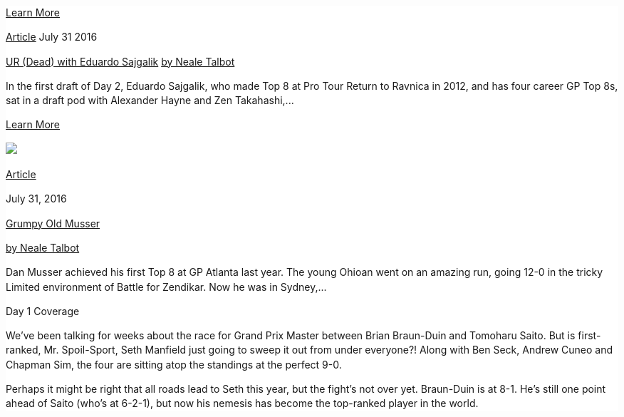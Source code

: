 
[Learn More](/en/events/coverage/gpsyd16/triumphant-return-ben-seck-2016-07-31)










[Article](/en/events/coverage/gpsyd16/ur-dead-eduardo-sajgalik-2016-07-30)
 July 31 2016 


[UR (Dead) with Eduardo Sajgalik](/en/events/coverage/gpsyd16/ur-dead-eduardo-sajgalik-2016-07-30)
[by Neale Talbot](/en/events/coverage/gpsyd16/ur-dead-eduardo-sajgalik-2016-07-30)

In the first draft of Day 2, Eduardo Sajgalik, who made Top 8 at Pro Tour Return to Ravnica in 2012, and has four career GP Top 8s, sat in a draft pod with Alexander Hayne and Zen Takahashi,...


[Learn More](/en/events/coverage/gpsyd16/ur-dead-eduardo-sajgalik-2016-07-30)







  
  



[![](https://web.archive.org/web/20170411175748im_/http://magic.wizards.com/sites/mtg/files/images/hero/Grump-Old-Musser-Icon.jpg)](/en/events/coverage/gpsyd16/grumpy-old-musser-2016-07-30)




[Article](/en/events/coverage/gpsyd16/grumpy-old-musser-2016-07-30)

July 31, 2016



[Grumpy Old Musser](/en/events/coverage/gpsyd16/grumpy-old-musser-2016-07-30)



[by Neale Talbot](/en/events/coverage/gpsyd16/grumpy-old-musser-2016-07-30)

Dan Musser achieved his first Top 8 at GP Atlanta last year. The young Ohioan went on an amazing run, going 12-0 in the tricky Limited environment of Battle for Zendikar. Now he was in Sydney,...








Day 1 Coverage



We’ve been talking for weeks about the race for Grand Prix Master between Brian Braun-Duin and Tomoharu Saito. But is first-ranked, Mr. Spoil-Sport, Seth Manfield just going to sweep it out from under everyone?! Along with Ben Seck, Andrew Cuneo and Chapman Sim, the four are sitting atop the standings at the perfect 9-0.


Perhaps it might be right that all roads lead to Seth this year, but the fight’s not over yet. Braun-Duin is at 8-1. He’s still one point ahead of Saito (who’s at 6-2-1), but now his nemesis has become the top-ranked player in the world.
